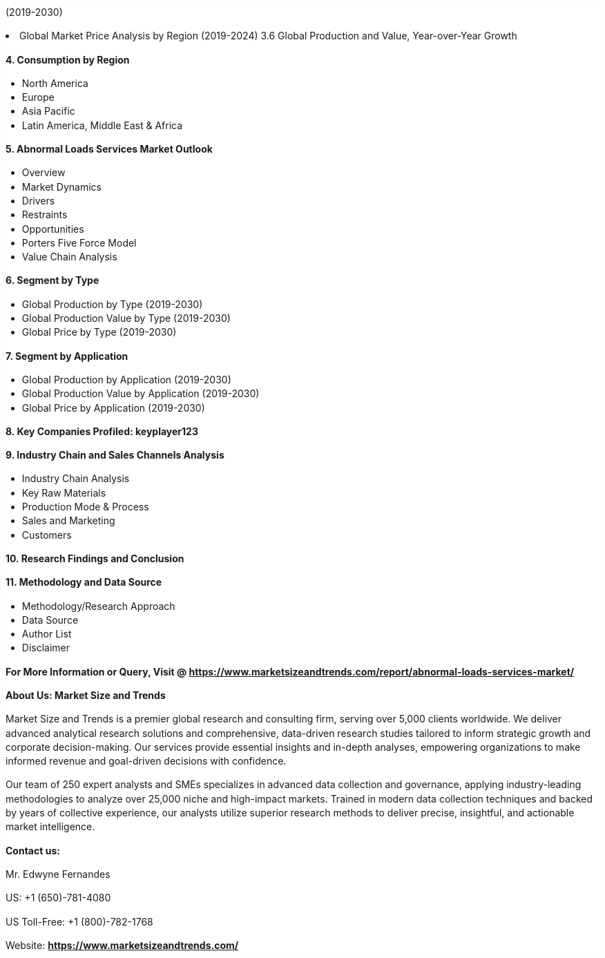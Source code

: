 (2019-2030)</li><li>Global Market Price Analysis by Region (2019-2024) 3.6 Global Production and Value, Year-over-Year Growth</li></ul><p><strong>4. Consumption by Region</strong></p><ul><li>North America</li><li>Europe</li><li>Asia Pacific</li><li>Latin America, Middle East &amp; Africa</li></ul><p><strong>5. Abnormal Loads Services Market Outlook</strong></p><ul><li>Overview</li><li>Market Dynamics</li><li>Drivers</li><li>Restraints</li><li>Opportunities</li><li>Porters Five Force Model</li><li>Value Chain Analysis&nbsp;</li></ul><p><strong>6. Segment by Type</strong></p><ul><li>Global Production by Type (2019-2030)</li><li>Global Production Value by Type (2019-2030)</li><li>Global Price by Type (2019-2030)</li></ul><p><strong>7. Segment by Application</strong></p><ul><li>Global Production by Application (2019-2030)</li><li>Global Production Value by Application (2019-2030)</li><li>Global Price by Application (2019-2030)</li></ul><p><strong>8. Key Companies Profiled: keyplayer123</strong></p><p><strong>9. Industry Chain and Sales Channels Analysis</strong></p><ul><li>Industry Chain Analysis</li><li>Key Raw Materials</li><li>Production Mode &amp; Process</li><li>Sales and Marketing</li><li>Customers</li></ul><p><strong>10. Research Findings and Conclusion</strong></p><p><strong>11. Methodology and Data Source</strong></p><ul><li>Methodology/Research Approach</li><li>Data Source</li><li>Author List</li><li>Disclaimer</li></ul></p><p><strong>For More Information or Query, Visit @ <a href="https://www.marketsizeandtrends.com/report/abnormal-loads-services-market/">https://www.marketsizeandtrends.com/report/abnormal-loads-services-market/</a></strong></p><p><strong>About Us: Market Size and Trends</strong></p><p>Market Size and Trends is a premier global research and consulting firm, serving over 5,000 clients worldwide. We deliver advanced analytical research solutions and comprehensive, data-driven research studies tailored to inform strategic growth and corporate decision-making. Our services provide essential insights and in-depth analyses, empowering organizations to make informed revenue and goal-driven decisions with confidence.</p><p>Our team of 250 expert analysts and SMEs specializes in advanced data collection and governance, applying industry-leading methodologies to analyze over 25,000 niche and high-impact markets. Trained in modern data collection techniques and backed by years of collective experience, our analysts utilize superior research methods to deliver precise, insightful, and actionable market intelligence.</p><p><strong>Contact us:</strong></p><p>Mr. Edwyne Fernandes</p><p>US: +1 (650)-781-4080</p><p>US Toll-Free: +1 (800)-782-1768</p><p>Website: <strong><a href="https://www.marketsizeandtrends.com/">https://www.marketsizeandtrends.com/</a></strong></p>
